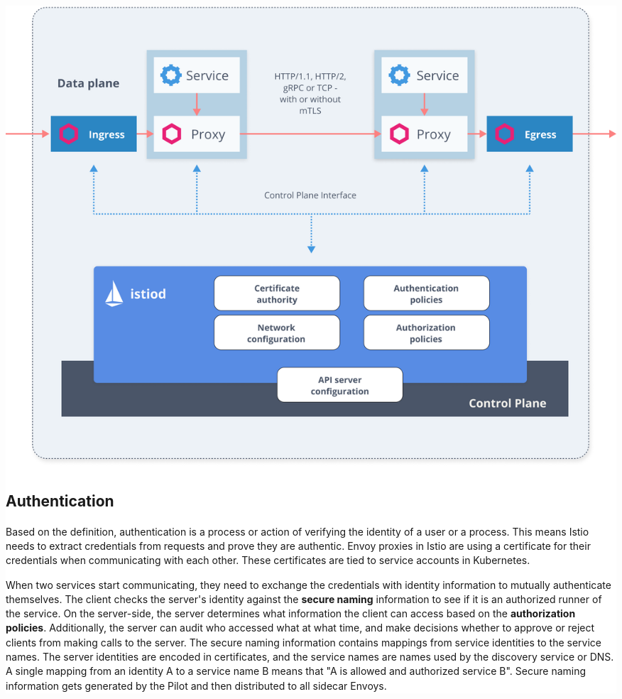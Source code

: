 ![Istio Security Architecture](security-arch-diagram.png)

## Authentication 

Based on the definition, authentication is a process or action of verifying the identity of a user or a process. This means Istio needs to extract credentials from requests and prove they are authentic. Envoy proxies in Istio are using a certificate for their credentials when communicating with each other. These certificates are tied to service accounts in Kubernetes.

When two services start communicating, they need to exchange the credentials with identity information to mutually authenticate themselves. The client checks the server's identity against the **secure naming** information to see if it is an authorized runner of the service. On the server-side, the server determines what information the client can access based on the **authorization policies**. Additionally, the server can audit who accessed what at what time, and make decisions whether to approve or reject clients from making calls to the server. The secure naming information contains mappings from service identities to the service names. The server identities are encoded in certificates, and the service names are names used by the discovery service or DNS. A single mapping from an identity A to a service name B means that "A is allowed and authorized service B". Secure naming information gets generated by the Pilot and then distributed to all sidecar Envoys. 
